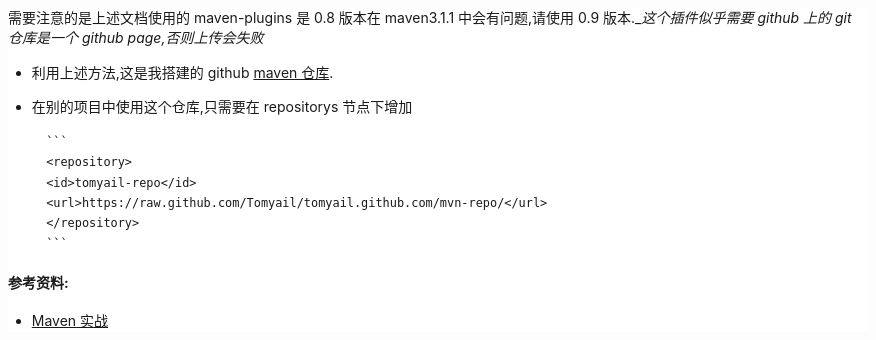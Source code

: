 需要注意的是上述文档使用的 maven-plugins 是 0.8 版本在 maven3.1.1 中会有问题,请使用 0.9 版本.\__这个插件似乎需要 github 上的 git 仓库是一个 github page,否则上传会失败_

* 利用上述方法,这是我搭建的 github [maven 仓库](https://github.com/Tomyail/tomyail.github.com/tree/mvn-repo).
* 在别的项目中使用这个仓库,只需要在 repositorys 节点下增加

      	```
      	<repository>
      	<id>tomyail-repo</id>
      	<url>https://raw.github.com/Tomyail/tomyail.github.com/mvn-repo/</url>
      	</repository>
      	```

#### 参考资料:

* [Maven 实战](http://www.juvenxu.com/mvn-in-action/)
